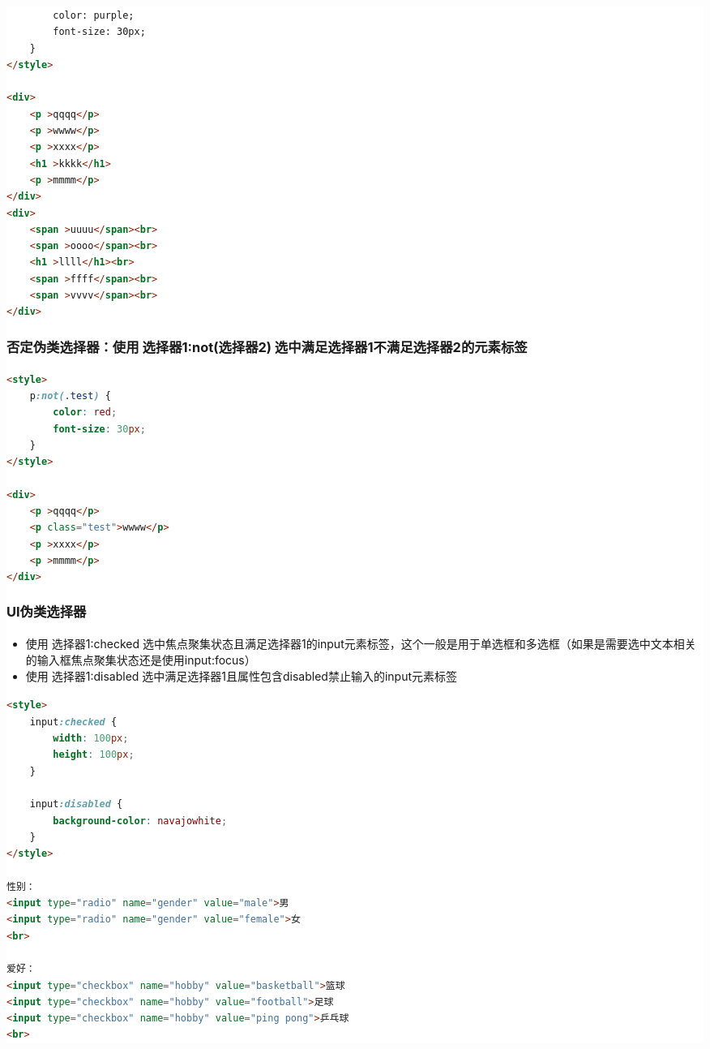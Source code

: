 ~~~html
        color: purple;
        font-size: 30px;
    }
</style>

<div>
    <p >qqqq</p>
    <p >wwww</p>
    <p >xxxx</p>
    <h1 >kkkk</h1>
    <p >mmmm</p>
</div>
<div>
    <span >uuuu</span><br>
    <span >oooo</span><br>
    <h1 >llll</h1><br>
    <span >ffff</span><br>
    <span >vvvv</span><br>
</div>
~~~

### 否定伪类选择器：使用 选择器1:not(选择器2) 选中满足选择器1不满足选择器2的元素标签
~~~html
<style>
    p:not(.test) {
        color: red;
        font-size: 30px;
    }
</style>

<div>
    <p >qqqq</p>
    <p class="test">wwww</p>
    <p >xxxx</p>
    <p >mmmm</p>
</div>
~~~

### UI伪类选择器
- 使用 选择器1:checked 选中焦点聚集状态且满足选择器1的input元素标签，这个一般是用于单选框和多选框（如果是需要选中文本相关的输入框焦点聚集状态还是使用input:focus）
- 使用 选择器1:disabled 选中满足选择器1且属性包含disabled禁止输入的input元素标签
~~~html
<style>
    input:checked {
        width: 100px;
        height: 100px;
    }

    input:disabled {
        background-color: navajowhite;
    }
</style>

性别：
<input type="radio" name="gender" value="male">男
<input type="radio" name="gender" value="female">女
<br>

爱好：
<input type="checkbox" name="hobby" value="basketball">篮球
<input type="checkbox" name="hobby" value="football">足球
<input type="checkbox" name="hobby" value="ping pong">乒乓球
<br>
~~~